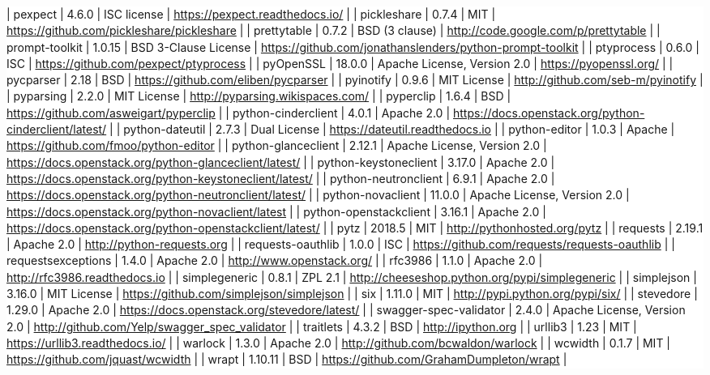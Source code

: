 | pexpect                | 4.6.0     | ISC license                        | https://pexpect.readthedocs.io/                           |
| pickleshare            | 0.7.4     | MIT                                | https://github.com/pickleshare/pickleshare                |
| prettytable            | 0.7.2     | BSD (3 clause)                     | http://code.google.com/p/prettytable                      |
| prompt-toolkit         | 1.0.15    | BSD 3-Clause License               | https://github.com/jonathanslenders/python-prompt-toolkit |
| ptyprocess             | 0.6.0     | ISC                                | https://github.com/pexpect/ptyprocess                     |
| pyOpenSSL              | 18.0.0    | Apache License, Version 2.0        | https://pyopenssl.org/                                    |
| pycparser              | 2.18      | BSD                                | https://github.com/eliben/pycparser                       |
| pyinotify              | 0.9.6     | MIT License                        | http://github.com/seb-m/pyinotify                         |
| pyparsing              | 2.2.0     | MIT License                        | http://pyparsing.wikispaces.com/                          |
| pyperclip              | 1.6.4     | BSD                                | https://github.com/asweigart/pyperclip                    |
| python-cinderclient    | 4.0.1     | Apache 2.0                         | https://docs.openstack.org/python-cinderclient/latest/    |
| python-dateutil        | 2.7.3     | Dual License                       | https://dateutil.readthedocs.io                           |
| python-editor          | 1.0.3     | Apache                             | https://github.com/fmoo/python-editor                     |
| python-glanceclient    | 2.12.1    | Apache License, Version 2.0        | https://docs.openstack.org/python-glanceclient/latest/    |
| python-keystoneclient  | 3.17.0    | Apache 2.0                         | https://docs.openstack.org/python-keystoneclient/latest/  |
| python-neutronclient   | 6.9.1     | Apache 2.0                         | https://docs.openstack.org/python-neutronclient/latest/   |
| python-novaclient      | 11.0.0    | Apache License, Version 2.0        | https://docs.openstack.org/python-novaclient/latest       |
| python-openstackclient | 3.16.1    | Apache 2.0                         | https://docs.openstack.org/python-openstackclient/latest/ |
| pytz                   | 2018.5    | MIT                                | http://pythonhosted.org/pytz                              |
| requests               | 2.19.1    | Apache 2.0                         | http://python-requests.org                                |
| requests-oauthlib      | 1.0.0     | ISC                                | https://github.com/requests/requests-oauthlib             |
| requestsexceptions     | 1.4.0     | Apache 2.0                         | http://www.openstack.org/                                 |
| rfc3986                | 1.1.0     | Apache 2.0                         | http://rfc3986.readthedocs.io                             |
| simplegeneric          | 0.8.1     | ZPL 2.1                            | http://cheeseshop.python.org/pypi/simplegeneric           |
| simplejson             | 3.16.0    | MIT License                        | https://github.com/simplejson/simplejson                  |
| six                    | 1.11.0    | MIT                                | http://pypi.python.org/pypi/six/                          |
| stevedore              | 1.29.0    | Apache 2.0                         | https://docs.openstack.org/stevedore/latest/              |
| swagger-spec-validator | 2.4.0     | Apache License, Version 2.0        | http://github.com/Yelp/swagger_spec_validator             |
| traitlets              | 4.3.2     | BSD                                | http://ipython.org                                        |
| urllib3                | 1.23      | MIT                                | https://urllib3.readthedocs.io/                           |
| warlock                | 1.3.0     | Apache 2.0                         | http://github.com/bcwaldon/warlock                        |
| wcwidth                | 0.1.7     | MIT                                | https://github.com/jquast/wcwidth                         |
| wrapt                  | 1.10.11   | BSD                                | https://github.com/GrahamDumpleton/wrapt                  |
